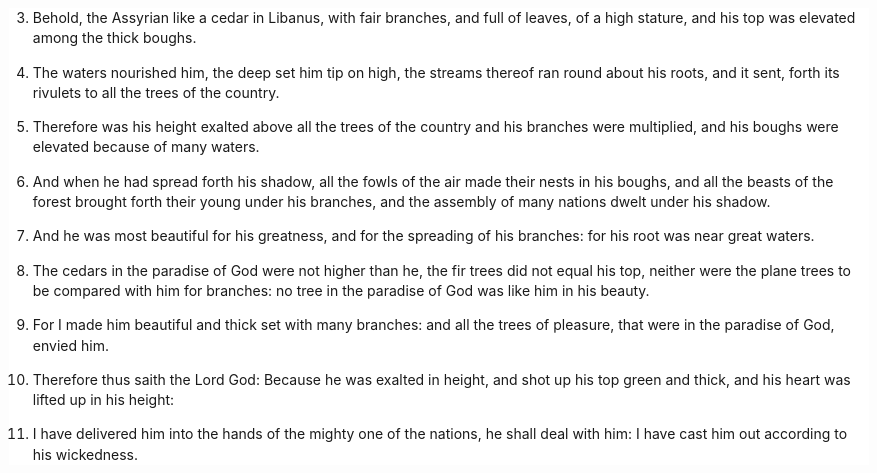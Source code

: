 3. Behold, the Assyrian like a cedar in Libanus, with fair branches, and full of leaves, of a high stature, and his top was elevated among the thick boughs.

4. The waters nourished him, the deep set him tip on high, the streams thereof ran round about his roots, and it sent, forth its rivulets to all the trees of the country.

5. Therefore was his height exalted above all the trees of the country and his branches were multiplied, and his boughs were elevated because of many waters.

6. And when he had spread forth his shadow, all the fowls of the air made their nests in his boughs, and all the beasts of the forest brought forth their young under his branches, and the assembly of many nations dwelt under his shadow.

7. And he was most beautiful for his greatness, and for the spreading of his branches: for his root was near great waters.

8. The cedars in the paradise of God were not higher than he, the fir trees did not equal his top, neither were the plane trees to be compared with him for branches: no tree in the paradise of God was like him in his beauty.

9. For I made him beautiful and thick set with many branches: and all the trees of pleasure, that were in the paradise of God, envied him.

10. Therefore thus saith the Lord God: Because he was exalted in height, and shot up his top green and thick, and his heart was lifted up in his height:

11. I have delivered him into the hands of the mighty one of the nations, he shall deal with him: I have cast him out according to his wickedness.

